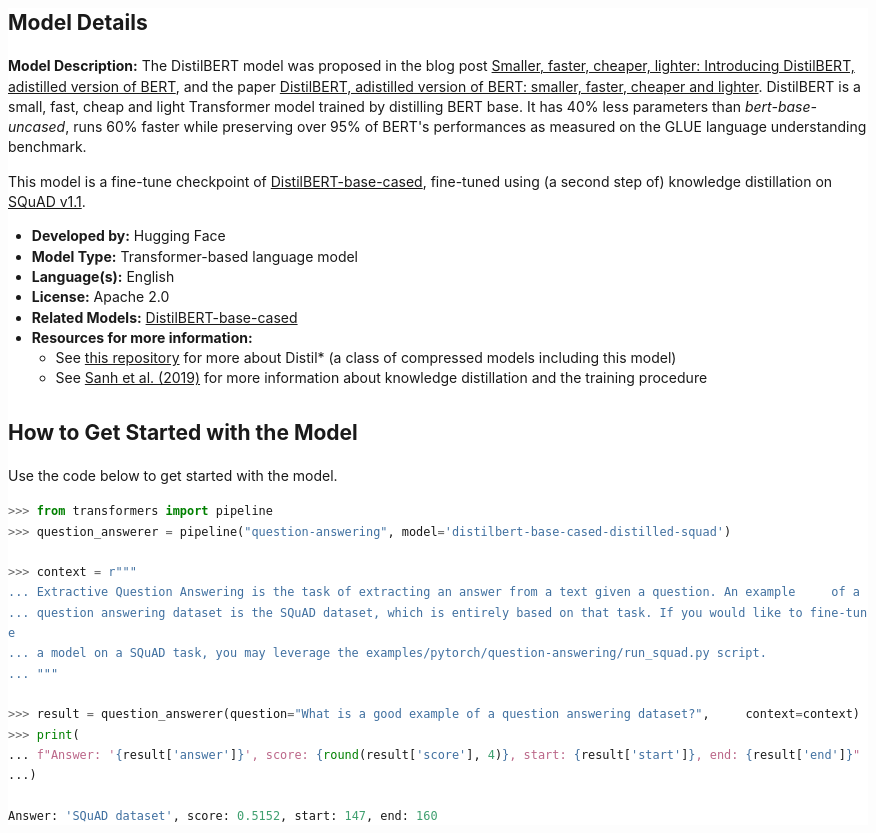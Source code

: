 ## Model Details

**Model Description:** The DistilBERT model was proposed in the blog post [Smaller, faster, cheaper, lighter: Introducing DistilBERT, adistilled version of BERT](https://medium.com/huggingface/distilbert-8cf3380435b5), and the paper [DistilBERT, adistilled version of BERT: smaller, faster, cheaper and lighter](https://arxiv.org/abs/1910.01108). DistilBERT is a small, fast, cheap and light Transformer model trained by distilling BERT base. It has 40% less parameters than *bert-base-uncased*, runs 60% faster while preserving over 95% of BERT's performances as measured on the GLUE language understanding benchmark.

This model is a fine-tune checkpoint of [DistilBERT-base-cased](https://huggingface.co/distilbert-base-cased), fine-tuned using (a second step of) knowledge distillation on [SQuAD v1.1](https://huggingface.co/datasets/squad). 

- **Developed by:** Hugging Face
- **Model Type:** Transformer-based language model
- **Language(s):** English 
- **License:** Apache 2.0
- **Related Models:** [DistilBERT-base-cased](https://huggingface.co/distilbert-base-cased)
- **Resources for more information:**
  - See [this repository](https://github.com/huggingface/transformers/tree/main/examples/research_projects/distillation) for more about Distil\* (a class of compressed models including this model)
  - See [Sanh et al. (2019)](https://arxiv.org/abs/1910.01108) for more information about knowledge distillation and the training procedure

## How to Get Started with the Model 

Use the code below to get started with the model. 

```python
>>> from transformers import pipeline
>>> question_answerer = pipeline("question-answering", model='distilbert-base-cased-distilled-squad')

>>> context = r"""
... Extractive Question Answering is the task of extracting an answer from a text given a question. An example     of a
... question answering dataset is the SQuAD dataset, which is entirely based on that task. If you would like to fine-tune
... a model on a SQuAD task, you may leverage the examples/pytorch/question-answering/run_squad.py script.
... """

>>> result = question_answerer(question="What is a good example of a question answering dataset?",     context=context)
>>> print(
... f"Answer: '{result['answer']}', score: {round(result['score'], 4)}, start: {result['start']}, end: {result['end']}"
...)

Answer: 'SQuAD dataset', score: 0.5152, start: 147, end: 160
```
